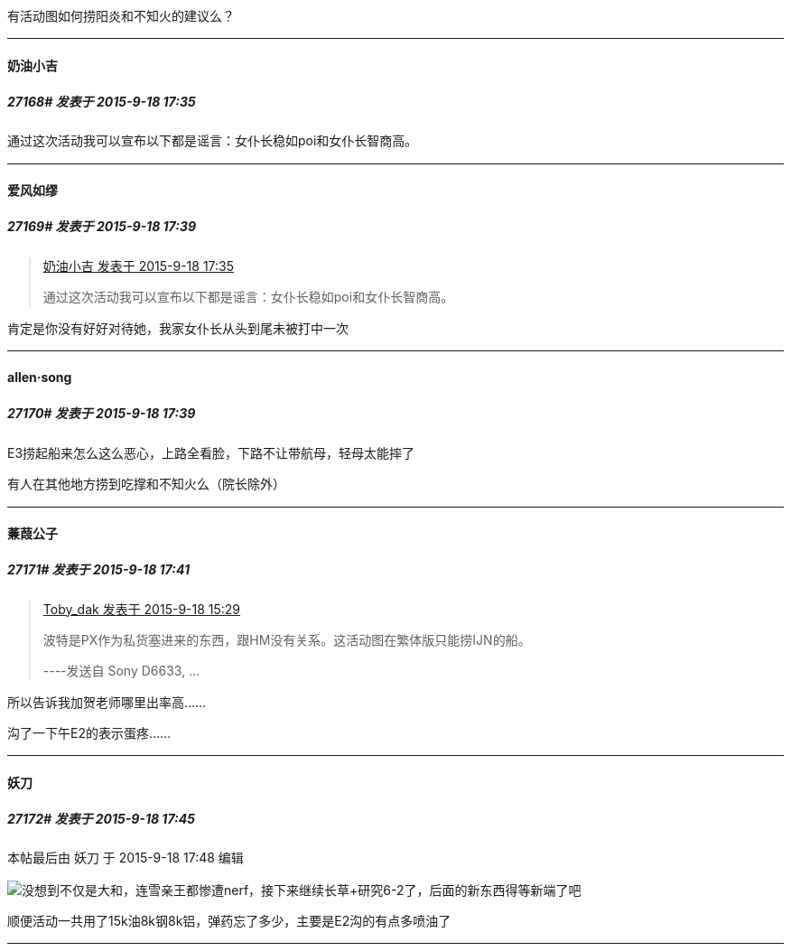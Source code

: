 有活动图如何捞阳炎和不知火的建议么？

*****

####  奶油小吉  
##### 27168#       发表于 2015-9-18 17:35

通过这次活动我可以宣布以下都是谣言：女仆长稳如poi和女仆长智商高。

*****

####  爱风如缪  
##### 27169#       发表于 2015-9-18 17:39

<blockquote><a href="httphttps://bbs.saraba1st.com/2b/forum.php?mod=redirect&amp;goto=findpost&amp;pid=30198895&amp;ptid=1065797" target="_blank">奶油小吉 发表于 2015-9-18 17:35</a>

通过这次活动我可以宣布以下都是谣言：女仆长稳如poi和女仆长智商高。</blockquote>
肯定是你没有好好对待她，我家女仆长从头到尾未被打中一次

*****

####  allen·song  
##### 27170#       发表于 2015-9-18 17:39

E3捞起船来怎么这么恶心，上路全看脸，下路不让带航母，轻母太能摔了

有人在其他地方捞到吃撑和不知火么（院长除外）

*****

####  蒹葭公子  
##### 27171#       发表于 2015-9-18 17:41

<blockquote><a href="httphttps://bbs.saraba1st.com/2b/forum.php?mod=redirect&amp;goto=findpost&amp;pid=30197542&amp;ptid=1065797" target="_blank">Toby_dak 发表于 2015-9-18 15:29</a>

波特是PX作为私货塞进来的东西，跟HM没有关系。这活动图在繁体版只能捞IJN的船。

----发送自 Sony D6633, ...</blockquote>
所以告诉我加贺老师哪里出率高……

沟了一下午E2的表示蛋疼……

*****

####  妖刀  
##### 27172#       发表于 2015-9-18 17:45

 本帖最后由 妖刀 于 2015-9-18 17:48 编辑 

<img src="https://static.saraba1st.com/image/smiley/face/116.gif" referrerpolicy="no-referrer">没想到不仅是大和，连雪亲王都惨遭nerf，接下来继续长草+研究6-2了，后面的新东西得等新端了吧

顺便活动一共用了15k油8k钢8k铝，弹药忘了多少，主要是E2沟的有点多喷油了

*****
